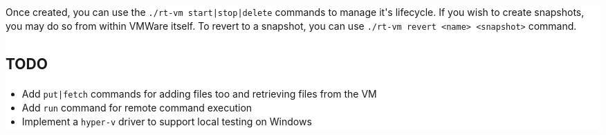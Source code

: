 Once created, you can use the `./rt-vm start|stop|delete` commands to manage it's lifecycle. If you wish to create snapshots, you may do so from within VMWare itself. To revert to a snapshot, you can use `./rt-vm revert <name> <snapshot>` command.

## TODO

- Add `put|fetch` commands for adding files too and retrieving files from the VM
- Add `run` command for remote command execution
- Implement a `hyper-v` driver to support local testing on Windows

